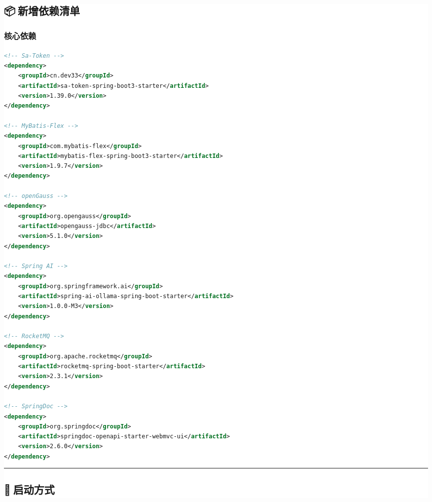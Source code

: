 ## 📦 新增依赖清单

### 核心依赖

```xml
<!-- Sa-Token -->
<dependency>
    <groupId>cn.dev33</groupId>
    <artifactId>sa-token-spring-boot3-starter</artifactId>
    <version>1.39.0</version>
</dependency>

<!-- MyBatis-Flex -->
<dependency>
    <groupId>com.mybatis-flex</groupId>
    <artifactId>mybatis-flex-spring-boot3-starter</artifactId>
    <version>1.9.7</version>
</dependency>

<!-- openGauss -->
<dependency>
    <groupId>org.opengauss</groupId>
    <artifactId>opengauss-jdbc</artifactId>
    <version>5.1.0</version>
</dependency>

<!-- Spring AI -->
<dependency>
    <groupId>org.springframework.ai</groupId>
    <artifactId>spring-ai-ollama-spring-boot-starter</artifactId>
    <version>1.0.0-M3</version>
</dependency>

<!-- RocketMQ -->
<dependency>
    <groupId>org.apache.rocketmq</groupId>
    <artifactId>rocketmq-spring-boot-starter</artifactId>
    <version>2.3.1</version>
</dependency>

<!-- SpringDoc -->
<dependency>
    <groupId>org.springdoc</groupId>
    <artifactId>springdoc-openapi-starter-webmvc-ui</artifactId>
    <version>2.6.0</version>
</dependency>
```

---

## 🚀 启动方式
